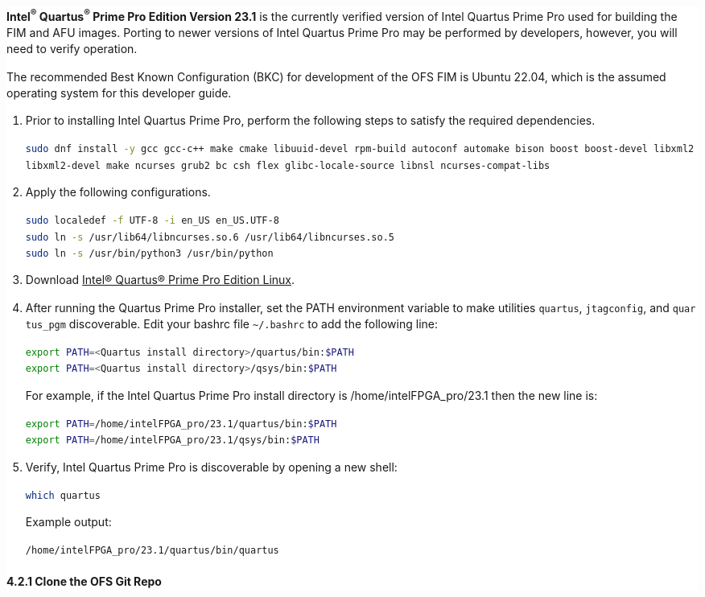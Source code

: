 **Intel<sup>&reg;</sup> Quartus<sup>&reg;</sup> Prime Pro Edition Version 23.1** is the currently verified version of Intel Quartus Prime Pro used for building the FIM and AFU images.  Porting to newer versions of Intel Quartus Prime Pro may be performed by developers, however, you will need to verify operation.

The recommended Best Known Configuration (BKC) for development of the OFS FIM is Ubuntu 22.04, which is the assumed operating system for this developer guide. 

1. Prior to installing Intel Quartus Prime Pro, perform the following steps to satisfy the required dependencies.

    ```bash
    sudo dnf install -y gcc gcc-c++ make cmake libuuid-devel rpm-build autoconf automake bison boost boost-devel libxml2 libxml2-devel make ncurses grub2 bc csh flex glibc-locale-source libnsl ncurses-compat-libs 
    ```

2. Apply the following configurations.

    ```bash
    sudo localedef -f UTF-8 -i en_US en_US.UTF-8 
    sudo ln -s /usr/lib64/libncurses.so.6 /usr/lib64/libncurses.so.5 
    sudo ln -s /usr/bin/python3 /usr/bin/python
    ```

3. Download [Intel® Quartus® Prime Pro Edition Linux](https://www.intel.com/content/www/us/en/software-kit/746666/intel-quartus-prime-pro-edition-design-software-version-23-1-for-linux.html).

4. After running the Quartus Prime Pro installer, set the PATH environment variable to make utilities `quartus`, `jtagconfig`, and `quartus_pgm` discoverable. Edit your bashrc file `~/.bashrc` to add the following line:

    ```bash
    export PATH=<Quartus install directory>/quartus/bin:$PATH
    export PATH=<Quartus install directory>/qsys/bin:$PATH
    ```

    For example, if the Intel Quartus Prime Pro install directory is /home/intelFPGA_pro/23.1 then the new line is:

    ```bash
    export PATH=/home/intelFPGA_pro/23.1/quartus/bin:$PATH
    export PATH=/home/intelFPGA_pro/23.1/qsys/bin:$PATH
    ```

5. Verify, Intel Quartus Prime Pro is discoverable by opening a new shell:

    ```bash
    which quartus
    ```

    Example output:
    ```bash
    /home/intelFPGA_pro/23.1/quartus/bin/quartus
    ```


#### **4.2.1 Clone the OFS Git Repo**
